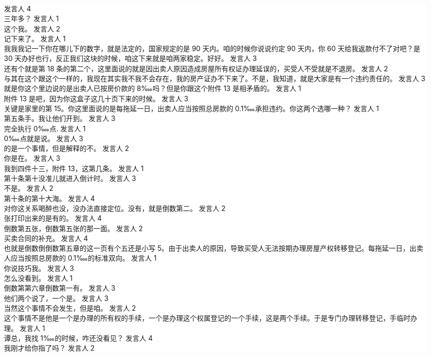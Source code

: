 发言人 4  
三年多？
发言人 1  
这个我。
发言人 2  
记下来了。
发言人 1  
我我我记一下你在哪儿下的数字，就是法定的，国家规定的是 90 天内。咱的时候你说说约定 90 天内，你 60 天给我返款付不了对吧？是 30 天办好也行，反正我们这块的时候，咱这下来就是咱两家稳定。好好。
发言人 3  
还有个就是第 18 条的第二个，这里面说的就是因出卖人原因造成房屋所有权证办理延误的，买受人不受就是不退房。
发言人 2  
与其在这个跟这个一样的，我现在其实我不我不会存在，我的房产证办不下来了。不是，我知道，就是大家是有一个违约责任的。
发言人 3  
就是你这个里边说的是出卖人已按房价款的 8‱吗？但是你跟这个附件 13 是相矛盾的。
发言人 1  
附件 13 是吧，因为你这盒子这几十页下来的时候。
发言人 3  
关键是家里的第 15。你这里面说的是每拖延一日，出卖人应当按照总房款的 0.1‱承担违约。你这两个选哪一种？
发言人 1  
第五条手。我让他们开到。
发言人 3  
完全执行 0‱点.
发言人 1  
0‱点就是说。
发言人 3  
的是一个事情，但是解释的不。
发言人 2  
你是在。
发言人 3  
我到四件十三，附件 13，这第几条。
发言人 1  
第十条第十没准儿就进入倒计时。
发言人 3  
不是。
发言人 2  
第十条的第十大海。
发言人 4  
对你这关系喝醉也没，没办法直接定位。没有，就是倒数第二。
发言人 2  
张打印出来的是有的。
发言人 4  
倒数第五张，倒数第五张的那一面。
发言人 2  
买卖合同的补充。
发言人 4  
也就是倒数倒倒数第五章的这一页有个五还是小写 5。由于出卖人的原因，导致买受人无法按期办理房屋产权转移登记。每拖延一日，出卖人应当按照总房款的 0.1‱的标准双向。
发言人 1  
你说技巧我。
发言人 3  
怎么没看到。
发言人 1  
倒数第第六章倒数第一有。
发言人 3  
他们两个说了，一个是。
发言人 3  
当然这个事情不会发生，但是咱。
发言人 2  
这个事情不是他是一个是办理的所有权的手续，一个是办理这个权属登记的一个手续，这是两个手续。于是专门办理转移登记，手临时办理。
发言人 1  
谭总，我找 1‱的时候，咋还没看见？
发言人 4  
我刚才给你指了吗？
发言人 2  
